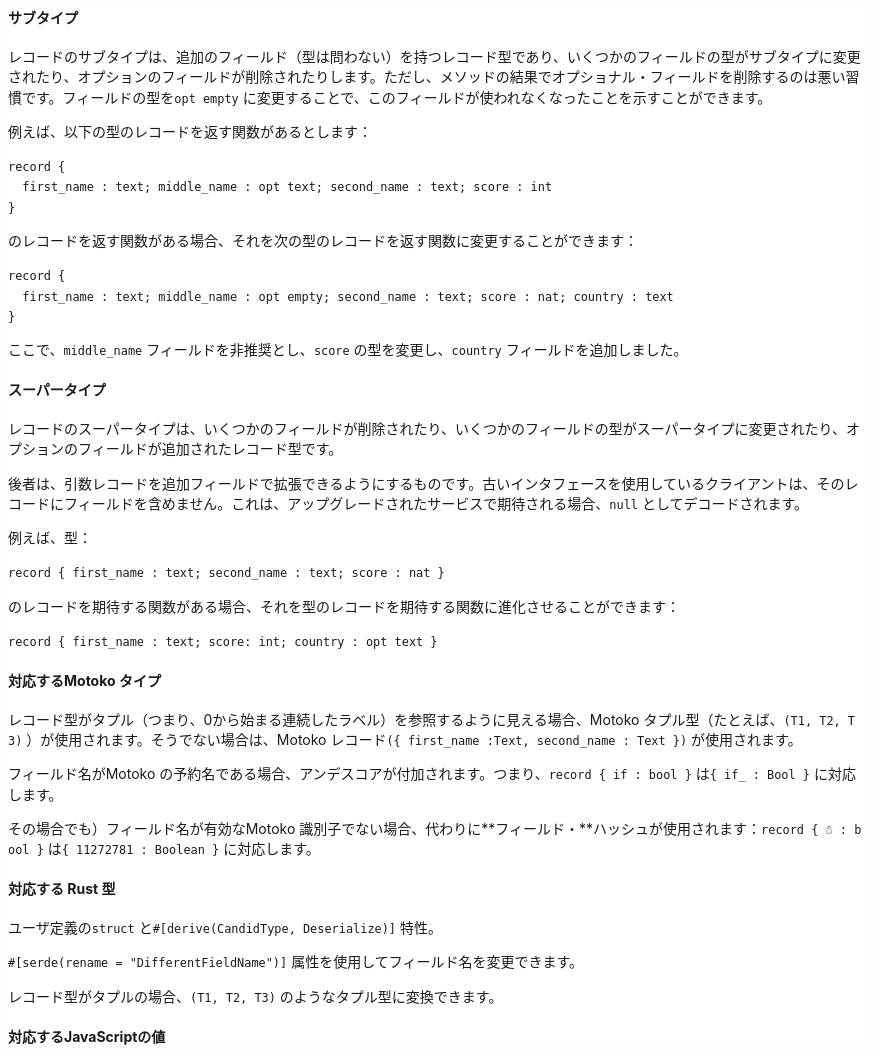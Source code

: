 #### サブタイプ

レコードのサブタイプは、追加のフィールド（型は問わない）を持つレコード型であり、いくつかのフィールドの型がサブタイプに変更されたり、オプションのフィールドが削除されたりします。ただし、メソッドの結果でオプショナル・フィールドを削除するのは悪い習慣です。フィールドの型を`opt empty` に変更することで、このフィールドが使われなくなったことを示すことができます。

例えば、以下の型のレコードを返す関数があるとします：

``` candid
record {
  first_name : text; middle_name : opt text; second_name : text; score : int
}
```

のレコードを返す関数がある場合、それを次の型のレコードを返す関数に変更することができます：

``` candid
record {
  first_name : text; middle_name : opt empty; second_name : text; score : nat; country : text
}
```

ここで、`middle_name` フィールドを非推奨とし、`score` の型を変更し、`country` フィールドを追加しました。

#### スーパータイプ

レコードのスーパータイプは、いくつかのフィールドが削除されたり、いくつかのフィールドの型がスーパータイプに変更されたり、オプションのフィールドが追加されたレコード型です。

後者は、引数レコードを追加フィールドで拡張できるようにするものです。古いインタフェースを使用しているクライアントは、そのレコードにフィールドを含めません。これは、アップグレードされたサービスで期待される場合、`null` としてデコードされます。

例えば、型：

``` candid
record { first_name : text; second_name : text; score : nat }
```

のレコードを期待する関数がある場合、それを型のレコードを期待する関数に進化させることができます：

``` candid
record { first_name : text; score: int; country : opt text }
```

#### 対応するMotoko タイプ

レコード型がタプル（つまり、0から始まる連続したラベル）を参照するように見える場合、Motoko タプル型（たとえば、`(T1, T2, T3)` ）が使用されます。そうでない場合は、Motoko レコード`({ first_name :Text, second_name : Text })` が使用されます。

フィールド名がMotoko の予約名である場合、アンデスコアが付加されます。つまり、`record { if : bool }` は`{ if_ : Bool }` に対応します。

その場合でも）フィールド名が有効なMotoko 識別子でない場合、代わりに**フィールド・**ハッシュが使用されます：`record { ☃ : bool }` は`{ 11272781 : Boolean }` に対応します。

#### 対応する Rust 型

ユーザ定義の`struct` と`#[derive(CandidType, Deserialize)]` 特性。

`#[serde(rename = "DifferentFieldName")]` 属性を使用してフィールド名を変更できます。

レコード型がタプルの場合、`(T1, T2, T3)` のようなタプル型に変換できます。

#### 対応するJavaScriptの値
